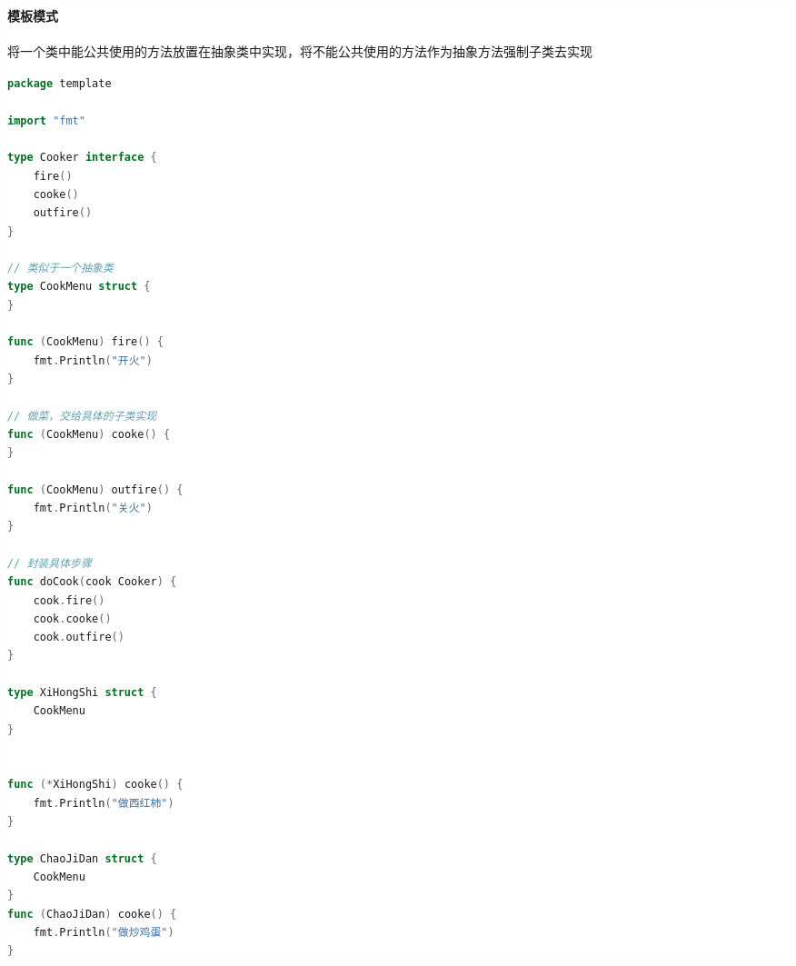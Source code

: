 #### 模板模式

将一个类中能公共使用的方法放置在抽象类中实现，将不能公共使用的方法作为抽象方法强制子类去实现

```go
package template

import "fmt"

type Cooker interface {
    fire()
    cooke()
    outfire()
}

// 类似于一个抽象类
type CookMenu struct {
}

func (CookMenu) fire() {
    fmt.Println("开火")
}

// 做菜，交给具体的子类实现
func (CookMenu) cooke() {
}

func (CookMenu) outfire() {
    fmt.Println("关火")
}

// 封装具体步骤
func doCook(cook Cooker) {
    cook.fire()
    cook.cooke()  
    cook.outfire()
}

type XiHongShi struct {
    CookMenu
}


func (*XiHongShi) cooke() {
    fmt.Println("做西红柿")
}

type ChaoJiDan struct {
    CookMenu
}
func (ChaoJiDan) cooke() {
    fmt.Println("做炒鸡蛋")
}
```
